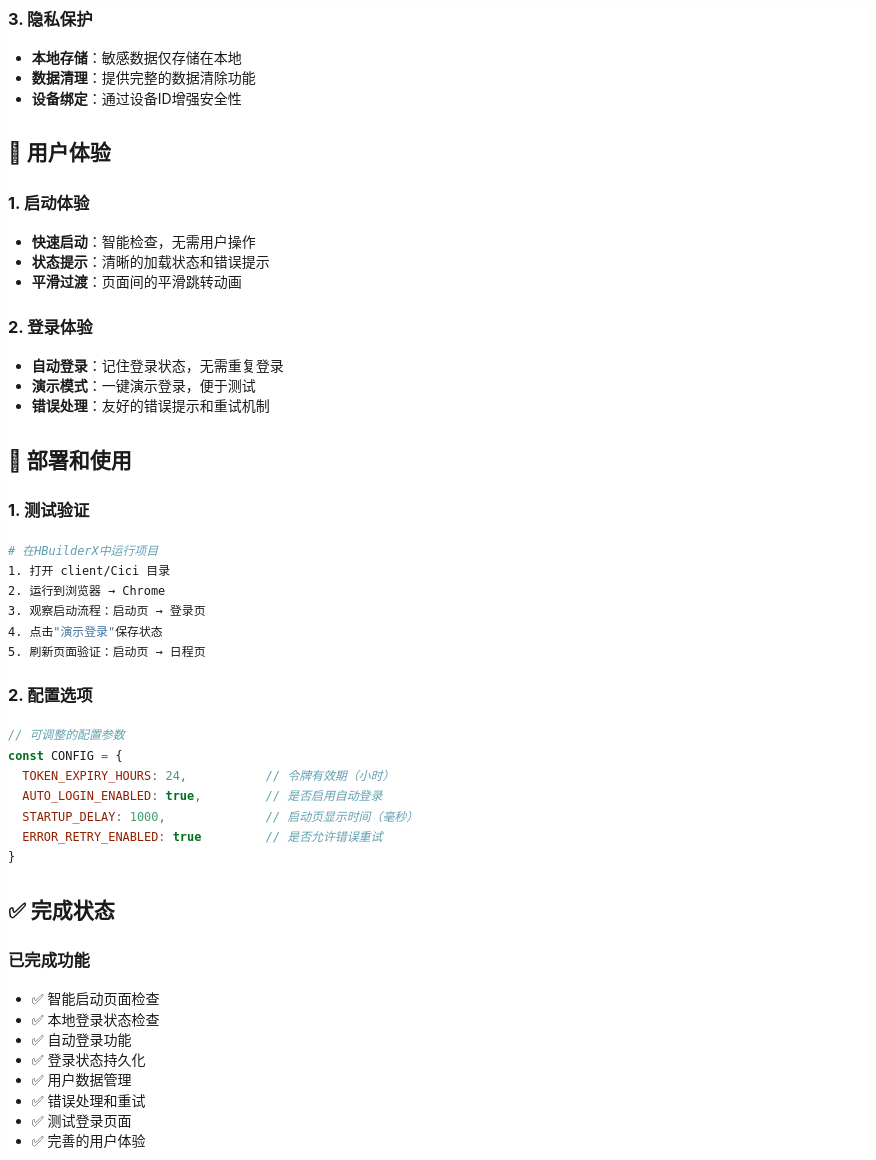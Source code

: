 ### 3. 隐私保护
- **本地存储**：敏感数据仅存储在本地
- **数据清理**：提供完整的数据清除功能
- **设备绑定**：通过设备ID增强安全性

## 📱 用户体验

### 1. 启动体验
- **快速启动**：智能检查，无需用户操作
- **状态提示**：清晰的加载状态和错误提示
- **平滑过渡**：页面间的平滑跳转动画

### 2. 登录体验
- **自动登录**：记住登录状态，无需重复登录
- **演示模式**：一键演示登录，便于测试
- **错误处理**：友好的错误提示和重试机制

## 🚀 部署和使用

### 1. 测试验证
```bash
# 在HBuilderX中运行项目
1. 打开 client/Cici 目录
2. 运行到浏览器 → Chrome
3. 观察启动流程：启动页 → 登录页
4. 点击"演示登录"保存状态
5. 刷新页面验证：启动页 → 日程页
```

### 2. 配置选项
```javascript
// 可调整的配置参数
const CONFIG = {
  TOKEN_EXPIRY_HOURS: 24,           // 令牌有效期（小时）
  AUTO_LOGIN_ENABLED: true,         // 是否启用自动登录
  STARTUP_DELAY: 1000,              // 启动页显示时间（毫秒）
  ERROR_RETRY_ENABLED: true         // 是否允许错误重试
}
```

## ✅ 完成状态

### 已完成功能
- ✅ 智能启动页面检查
- ✅ 本地登录状态检查
- ✅ 自动登录功能
- ✅ 登录状态持久化
- ✅ 用户数据管理
- ✅ 错误处理和重试
- ✅ 测试登录页面
- ✅ 完善的用户体验
